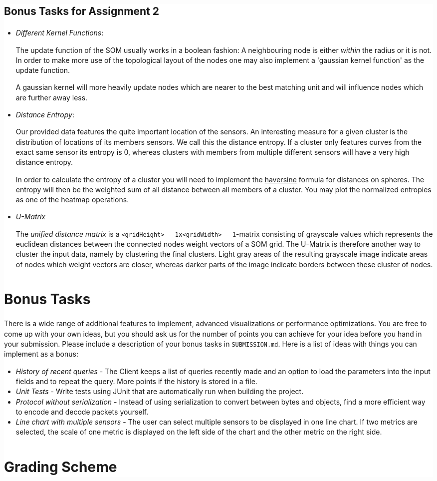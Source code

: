 
## Bonus Tasks for Assignment 2

* _Different Kernel Functions_:

    The update function of the SOM usually works in a boolean fashion: A neighbouring node is either _within_ the radius or it is not. In order to make more use of the topological layout of the nodes one may also implement a 'gaussian kernel function' as the update function.

    A gaussian kernel will more heavily update nodes which are nearer to the best matching unit and will influence nodes which are further away less.

* _Distance Entropy_:

    Our provided data features the quite important location of the sensors. An interesting measure for a given cluster is the distribution of locations of its members sensors. We call this the distance entropy. If a cluster only features curves from the exact same sensor its entropy is 0, whereas clusters with members from multiple different sensors will have a very high distance entropy.

    In order to calculate the entropy of a cluster you will need to implement the [haversine](https://www.movable-type.co.uk/scripts/latlong.html) formula for distances on spheres. The entropy will then be the weighted sum of all distance between all members of a cluster. You may plot the normalized entropies as one of the heatmap operations.

* _U-Matrix_

    The _unified distance matrix_ is a `<gridHeight> - 1`x`<gridWidth> - 1`-matrix consisting of grayscale values which represents the euclidean distances between the connected nodes weight vectors of a SOM grid. The U-Matrix is therefore another way to cluster the input data, namely by clustering the final clusters. Light gray areas of the resulting grayscale image indicate areas of nodes which weight vectors are closer, whereas darker parts of the image indicate borders between these cluster of nodes.

# Bonus Tasks

There is a wide range of additional features to implement, advanced visualizations or performance optimizations. You are free to come up with your own ideas, but you should ask us for the number of points you can achieve for your idea before you hand in your submission. Please include a description of your bonus tasks in `SUBMISSION.md`. Here is a list of ideas with things you can implement as a bonus:

* *History of recent queries* - The Client keeps a list of queries recently made and an option to load the parameters into the input fields and to repeat the query. More points if the history is stored in a file.
* *Unit Tests* - Write tests using JUnit that are automatically run when building the project.
* *Protocol without serialization* - Instead of using serialization to convert between bytes and objects, find a more efficient way to encode and decode packets yourself.
* *Line chart with multiple sensors* - The user can select multiple sensors to be displayed in one line chart. If two metrics are selected, the scale of one metric is displayed on the left side of the chart and the other metric on the right side.

# Grading Scheme
